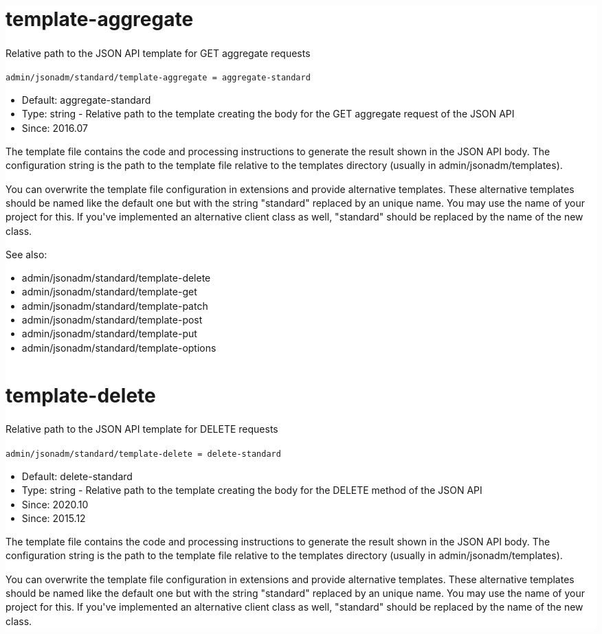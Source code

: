 
# template-aggregate

Relative path to the JSON API template for GET aggregate requests

```
admin/jsonadm/standard/template-aggregate = aggregate-standard
```

* Default: aggregate-standard
* Type: string - Relative path to the template creating the body for the GET aggregate request of the JSON API
* Since: 2016.07

The template file contains the code and processing instructions
to generate the result shown in the JSON API body. The
configuration string is the path to the template file relative
to the templates directory (usually in admin/jsonadm/templates).

You can overwrite the template file configuration in extensions and
provide alternative templates. These alternative templates should be
named like the default one but with the string "standard" replaced by
an unique name. You may use the name of your project for this. If
you've implemented an alternative client class as well, "standard"
should be replaced by the name of the new class.

See also:

* admin/jsonadm/standard/template-delete
* admin/jsonadm/standard/template-get
* admin/jsonadm/standard/template-patch
* admin/jsonadm/standard/template-post
* admin/jsonadm/standard/template-put
* admin/jsonadm/standard/template-options

# template-delete

Relative path to the JSON API template for DELETE requests

```
admin/jsonadm/standard/template-delete = delete-standard
```

* Default: delete-standard
* Type: string - Relative path to the template creating the body for the DELETE method of the JSON API
* Since: 2020.10
* Since: 2015.12

The template file contains the code and processing instructions
to generate the result shown in the JSON API body. The
configuration string is the path to the template file relative
to the templates directory (usually in admin/jsonadm/templates).

You can overwrite the template file configuration in extensions and
provide alternative templates. These alternative templates should be
named like the default one but with the string "standard" replaced by
an unique name. You may use the name of your project for this. If
you've implemented an alternative client class as well, "standard"
should be replaced by the name of the new class.
